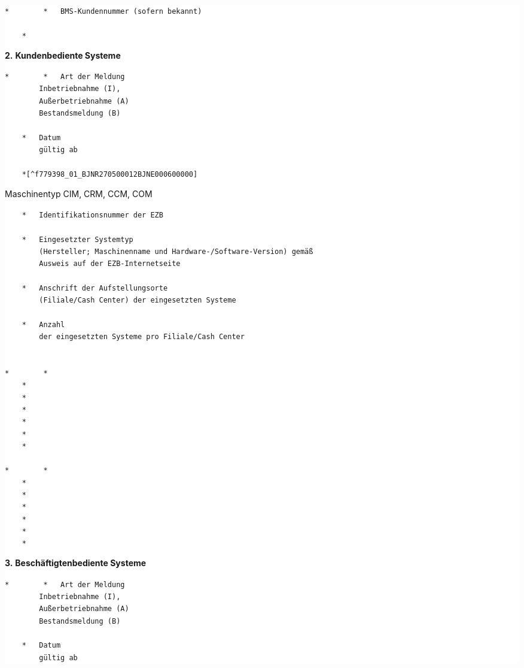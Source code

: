    *        *   BMS-Kundennummer (sofern bekannt)

        *




**2.** **Kundenbediente Systeme**

    *        *   Art der Meldung
            Inbetriebnahme (I),
            Außerbetriebnahme (A)
            Bestandsmeldung (B)

        *   Datum
            gültig ab

        *[^f779398_01_BJNR270500012BJNE000600000]
   Maschinentyp
            CIM, CRM, CCM, COM

        *   Identifikationsnummer der EZB

        *   Eingesetzter Systemtyp
            (Hersteller; Maschinenname und Hardware-/Software-Version) gemäß
            Ausweis auf der EZB-Internetseite

        *   Anschrift der Aufstellungsorte
            (Filiale/Cash Center) der eingesetzten Systeme

        *   Anzahl
            der eingesetzten Systeme pro Filiale/Cash Center


    *        *
        *
        *
        *
        *
        *
        *

    *        *
        *
        *
        *
        *
        *
        *




**3.** **Beschäftigtenbediente Systeme**

    *        *   Art der Meldung
            Inbetriebnahme (I),
            Außerbetriebnahme (A)
            Bestandsmeldung (B)

        *   Datum
            gültig ab


[^f779398_01_BJNR270500012BJNE000600000]:     BPM (Banknote processing machine) – Banknotenbearbeitungsgerät; BAM
[^f779398_02_BJNR270500012BJNE000600000]:     Alle im Cash Center des Auslagerungsunternehmens eingesetzten
[^f779398_03_BJNR270500012BJNE000600000]:     BPM (Banknote processing machine) – Banknotenbearbeitungsgerät.
